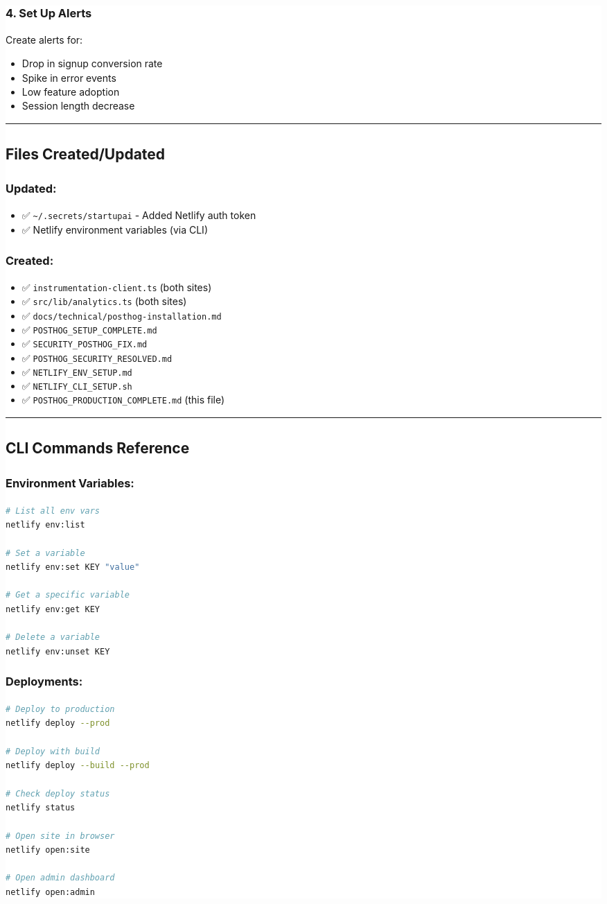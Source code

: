 ### 4. Set Up Alerts

Create alerts for:
- Drop in signup conversion rate
- Spike in error events
- Low feature adoption
- Session length decrease

---

## Files Created/Updated

### Updated:
- ✅ `~/.secrets/startupai` - Added Netlify auth token
- ✅ Netlify environment variables (via CLI)

### Created:
- ✅ `instrumentation-client.ts` (both sites)
- ✅ `src/lib/analytics.ts` (both sites)
- ✅ `docs/technical/posthog-installation.md`
- ✅ `POSTHOG_SETUP_COMPLETE.md`
- ✅ `SECURITY_POSTHOG_FIX.md`
- ✅ `POSTHOG_SECURITY_RESOLVED.md`
- ✅ `NETLIFY_ENV_SETUP.md`
- ✅ `NETLIFY_CLI_SETUP.sh`
- ✅ `POSTHOG_PRODUCTION_COMPLETE.md` (this file)

---

## CLI Commands Reference

### Environment Variables:
```bash
# List all env vars
netlify env:list

# Set a variable
netlify env:set KEY "value"

# Get a specific variable
netlify env:get KEY

# Delete a variable
netlify env:unset KEY
```

### Deployments:
```bash
# Deploy to production
netlify deploy --prod

# Deploy with build
netlify deploy --build --prod

# Check deploy status
netlify status

# Open site in browser
netlify open:site

# Open admin dashboard
netlify open:admin
```
